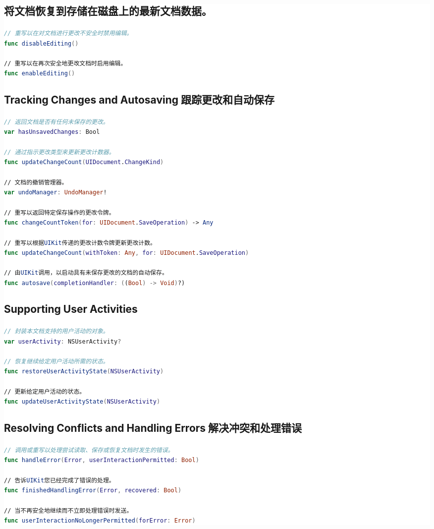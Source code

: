 ## 将文档恢复到存储在磁盘上的最新文档数据。

```swift
// 重写以在对文档进行更改不安全时禁用编辑。
func disableEditing()

// 重写以在再次安全地更改文档时启用编辑。
func enableEditing()

```

## Tracking Changes and Autosaving  跟踪更改和自动保存

```swift
// 返回文档是否有任何未保存的更改。
var hasUnsavedChanges: Bool

// 通过指示更改类型来更新更改计数器。
func updateChangeCount(UIDocument.ChangeKind)

// 文档的撤销管理器。
var undoManager: UndoManager!

// 重写以返回特定保存操作的更改令牌。
func changeCountToken(for: UIDocument.SaveOperation) -> Any

// 重写以根据UIKit传递的更改计数令牌更新更改计数。
func updateChangeCount(withToken: Any, for: UIDocument.SaveOperation)

// 由UIKit调用，以启动具有未保存更改的文档的自动保存。
func autosave(completionHandler: ((Bool) -> Void)?)

```

## Supporting User Activities

```swift
// 封装本文档支持的用户活动的对象。
var userActivity: NSUserActivity?

// 恢复继续给定用户活动所需的状态。
func restoreUserActivityState(NSUserActivity)

// 更新给定用户活动的状态。
func updateUserActivityState(NSUserActivity)

```

## Resolving Conflicts and Handling Errors 解决冲突和处理错误

```swift
// 调用或重写以处理尝试读取、保存或恢复文档时发生的错误。
func handleError(Error, userInteractionPermitted: Bool)

// 告诉UIKit您已经完成了错误的处理。
func finishedHandlingError(Error, recovered: Bool)

// 当不再安全地继续而不立即处理错误时发送。
func userInteractionNoLongerPermitted(forError: Error)

```

